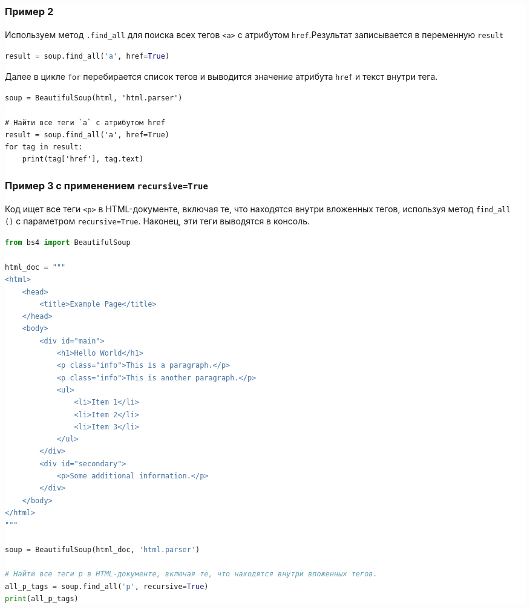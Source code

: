 ### **Пример 2**

Используем метод `.find_all` для поиска всех тегов `<a>` с атрибутом `href`.Результат записывается в переменную `result`

```python
result = soup.find_all('a', href=True)
```

Далее в цикле `for` перебирается список тегов и выводится значение атрибута `href` и текст внутри тега.

```
soup = BeautifulSoup(html, 'html.parser')

# Найти все теги `a` с атрибутом href
result = soup.find_all('a', href=True)
for tag in result:
    print(tag['href'], tag.text)
```

### **Пример 3 с применением `recursive=True`**

Код ищет все теги `<p>` в HTML-документе, включая те, что находятся внутри вложенных тегов, используя метод `find_all()` с параметром `recursive=True`. Наконец, эти теги выводятся в консоль.

```python
from bs4 import BeautifulSoup

html_doc = """
<html>
    <head>
        <title>Example Page</title>
    </head>
    <body>
        <div id="main">
            <h1>Hello World</h1>
            <p class="info">This is a paragraph.</p>
            <p class="info">This is another paragraph.</p>
            <ul>
                <li>Item 1</li>
                <li>Item 2</li>
                <li>Item 3</li>
            </ul>
        </div>
        <div id="secondary">
            <p>Some additional information.</p>
        </div>
    </body>
</html>
"""

soup = BeautifulSoup(html_doc, 'html.parser')

# Найти все теги p в HTML-документе, включая те, что находятся внутри вложенных тегов.
all_p_tags = soup.find_all('p', recursive=True)
print(all_p_tags)
```
